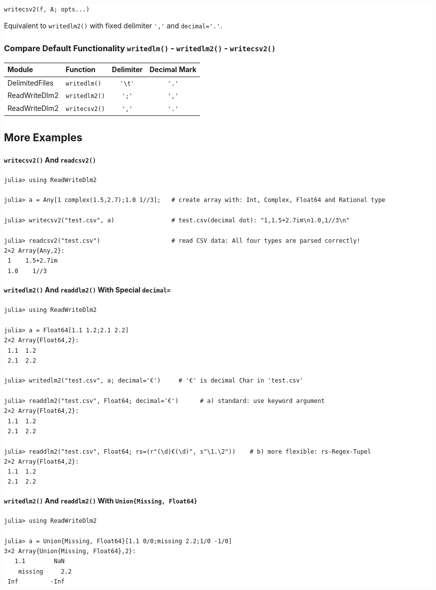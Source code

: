     writecsv2(f, A; opts...)

Equivalent to `writedlm2()` with fixed delimiter `','` and `decimal='.'`.

### Compare Default Functionality `writedlm()` - `writedlm2()` - `writecsv2()`
| Module          | Function           | Delimiter | Decimal Mark |
|:--------------- |:------------------ |:---------:|:------------:|
| DelimitedFiles  | `writedlm()`       | `'\t'`    | `'.'`        |
| ReadWriteDlm2   | `writedlm2()`      | `';'`     | `','`        |
| ReadWriteDlm2   | `writecsv2()`      | `','`     | `'.'`        |


## More Examples

#### `writecsv2()` And `readcsv2()`
```
julia> using ReadWriteDlm2

julia> a = Any[1 complex(1.5,2.7);1.0 1//3];   # create array with: Int, Complex, Float64 and Rational type

julia> writecsv2("test.csv", a)                # test.csv(decimal dot): "1,1.5+2.7im\n1.0,1//3\n"

julia> readcsv2("test.csv")                    # read CSV data: All four types are parsed correctly!
2×2 Array{Any,2}:
 1    1.5+2.7im
 1.0    1//3
```
#### `writedlm2()` And `readdlm2()` With Special `decimal=`
```
julia> using ReadWriteDlm2

julia> a = Float64[1.1 1.2;2.1 2.2]
2×2 Array{Float64,2}:
 1.1  1.2
 2.1  2.2

julia> writedlm2("test.csv", a; decimal='€')     # '€' is decimal Char in 'test.csv'

julia> readdlm2("test.csv", Float64; decimal='€')      # a) standard: use keyword argument
2×2 Array{Float64,2}:
 1.1  1.2
 2.1  2.2

julia> readdlm2("test.csv", Float64; rs=(r"(\d)€(\d)", s"\1.\2"))    # b) more flexible: rs-Regex-Tupel
2×2 Array{Float64,2}:
 1.1  1.2
 2.1  2.2
```
#### `writedlm2()` And `readdlm2()` With `Union{Missing, Float64}`
```
julia> using ReadWriteDlm2

julia> a = Union{Missing, Float64}[1.1 0/0;missing 2.2;1/0 -1/0]
3×2 Array{Union{Missing, Float64},2}:
   1.1        NaN
    missing     2.2
 Inf         -Inf
```